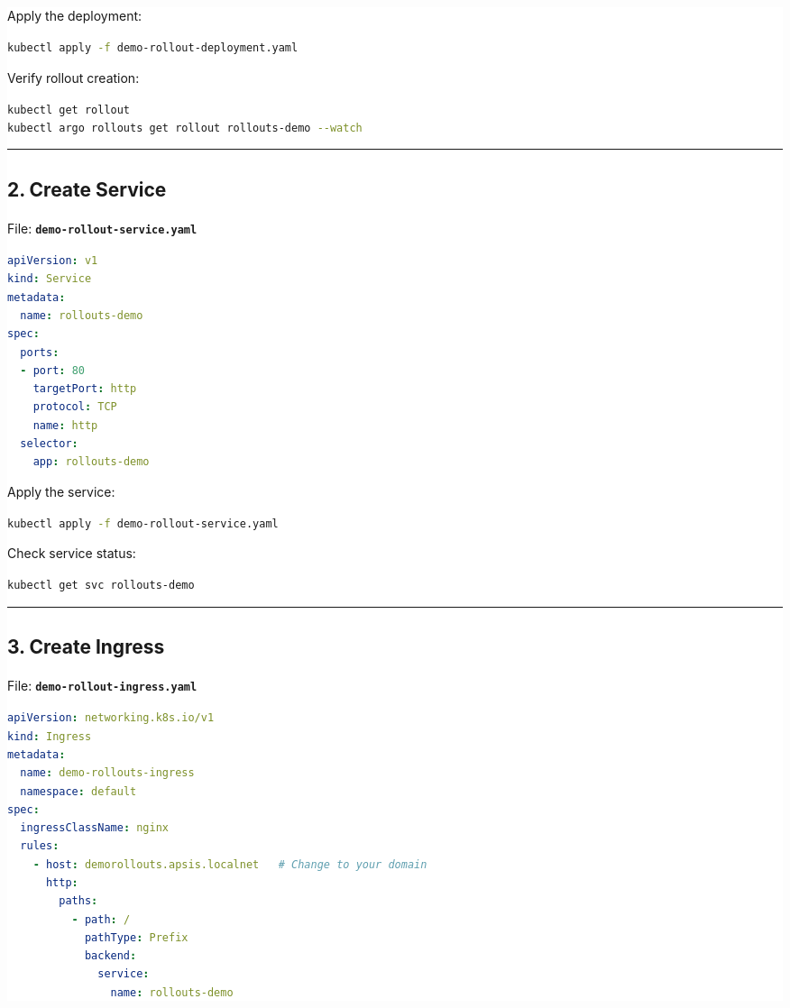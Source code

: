 
Apply the deployment:

```bash
kubectl apply -f demo-rollout-deployment.yaml
```

Verify rollout creation:

```bash
kubectl get rollout
kubectl argo rollouts get rollout rollouts-demo --watch
```

---

## 2. Create Service

File: **`demo-rollout-service.yaml`**

```yaml
apiVersion: v1
kind: Service
metadata:
  name: rollouts-demo
spec:
  ports:
  - port: 80
    targetPort: http
    protocol: TCP
    name: http
  selector:
    app: rollouts-demo
```

Apply the service:

```bash
kubectl apply -f demo-rollout-service.yaml
```

Check service status:

```bash
kubectl get svc rollouts-demo
```

---

## 3. Create Ingress

File: **`demo-rollout-ingress.yaml`**

```yaml
apiVersion: networking.k8s.io/v1
kind: Ingress
metadata:
  name: demo-rollouts-ingress
  namespace: default
spec:
  ingressClassName: nginx
  rules:
    - host: demorollouts.apsis.localnet   # Change to your domain
      http:
        paths:
          - path: /
            pathType: Prefix
            backend:
              service:
                name: rollouts-demo
```